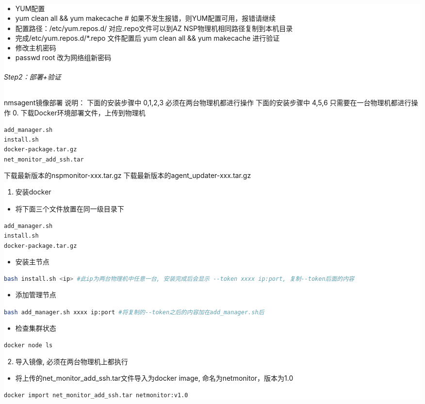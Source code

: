 * YUM配置
* yum clean all && yum makecache  \# 如果不发生报错，则YUM配置可用，报错请继续
* 配置路径：/etc/yum.repos.d/ 对应.repo文件可以到AZ NSP物理机相同路径复制到本机目录
* 完成/etc/yum.repos.d/\*.repo 文件配置后 yum clean all && yum makecache 进行验证
* 修改主机密码
* passwd root 改为网络组新密码

###### Step2：部署+验证

nmsagent镜像部署
说明：
下面的安装步骤中 0,1,2,3 必须在两台物理机都进行操作
下面的安装步骤中 4,5,6 只需要在一台物理机都进行操作
0. 下载Docker环境部署文件，上传到物理机

```sh
add_manager.sh
install.sh
docker-package.tar.gz
net_monitor_add_ssh.tar
```

下载最新版本的nspmonitor-xxx.tar.gz
下载最新版本的agent_updater-xxx.tar.gz


1. 安装docker
* 将下面三个文件放置在同一级目录下

```sh
add_manager.sh
install.sh
docker-package.tar.gz
```

* 安装主节点

```sh
bash install.sh <ip> #此ip为两台物理机中任意一台, 安装完成后会显示 --token xxxx ip:port, 复制--token后面的内容
```

* 添加管理节点

```sh
bash add_manager.sh xxxx ip:port #将复制的--token之后的内容加在add_manager.sh后
```

* 检查集群状态

```sh
docker node ls
```

2. 导入镜像, 必须在两台物理机上都执行
* 将上传的net_monitor_add_ssh.tar文件导入为docker image, 命名为netmonitor，版本为1.0

```sh
docker import net_monitor_add_ssh.tar netmonitor:v1.0
```
